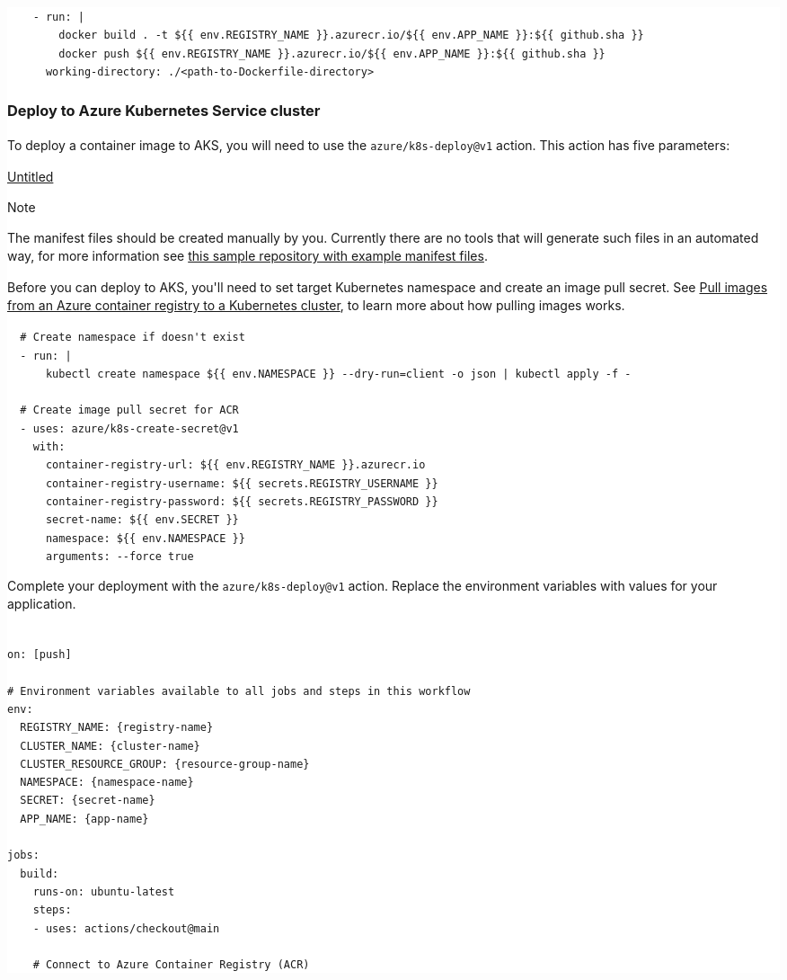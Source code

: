 ```
    - run: |
        docker build . -t ${{ env.REGISTRY_NAME }}.azurecr.io/${{ env.APP_NAME }}:${{ github.sha }}
        docker push ${{ env.REGISTRY_NAME }}.azurecr.io/${{ env.APP_NAME }}:${{ github.sha }}
      working-directory: ./<path-to-Dockerfile-directory>

```

### Deploy to Azure Kubernetes Service cluster

To deploy a container image to AKS, you will need to use the `azure/k8s-deploy@v1` action. This action has five parameters:

[Untitled](Build,%20test,%20and%20deploy%20containers%20to%20Azure%20Kubern%202fc45f9084ef4ea281511395335c174a/Untitled%20025b4d4bc5b446659aac2796ace6597f.csv)

Note

The manifest files should be created manually by you. Currently there are no tools that will generate such files in an automated way, for more information see [this sample repository with example manifest files](https://github.com/MicrosoftDocs/mslearn-aks-deploy-container-app/tree/master/kubernetes).

Before you can deploy to AKS, you'll need to set target Kubernetes namespace and create an image pull secret. See [Pull images from an Azure container registry to a Kubernetes cluster](https://docs.microsoft.com/en-us/azure/container-registry/container-registry-auth-kubernetes), to learn more about how pulling images works.

```
  # Create namespace if doesn't exist
  - run: |
      kubectl create namespace ${{ env.NAMESPACE }} --dry-run=client -o json | kubectl apply -f -

  # Create image pull secret for ACR
  - uses: azure/k8s-create-secret@v1
    with:
      container-registry-url: ${{ env.REGISTRY_NAME }}.azurecr.io
      container-registry-username: ${{ secrets.REGISTRY_USERNAME }}
      container-registry-password: ${{ secrets.REGISTRY_PASSWORD }}
      secret-name: ${{ env.SECRET }}
      namespace: ${{ env.NAMESPACE }}
      arguments: --force true

```

Complete your deployment with the `azure/k8s-deploy@v1` action. Replace the environment variables with values for your application.

```

on: [push]

# Environment variables available to all jobs and steps in this workflow
env:
  REGISTRY_NAME: {registry-name}
  CLUSTER_NAME: {cluster-name}
  CLUSTER_RESOURCE_GROUP: {resource-group-name}
  NAMESPACE: {namespace-name}
  SECRET: {secret-name}
  APP_NAME: {app-name}

jobs:
  build:
    runs-on: ubuntu-latest
    steps:
    - uses: actions/checkout@main

    # Connect to Azure Container Registry (ACR)
```